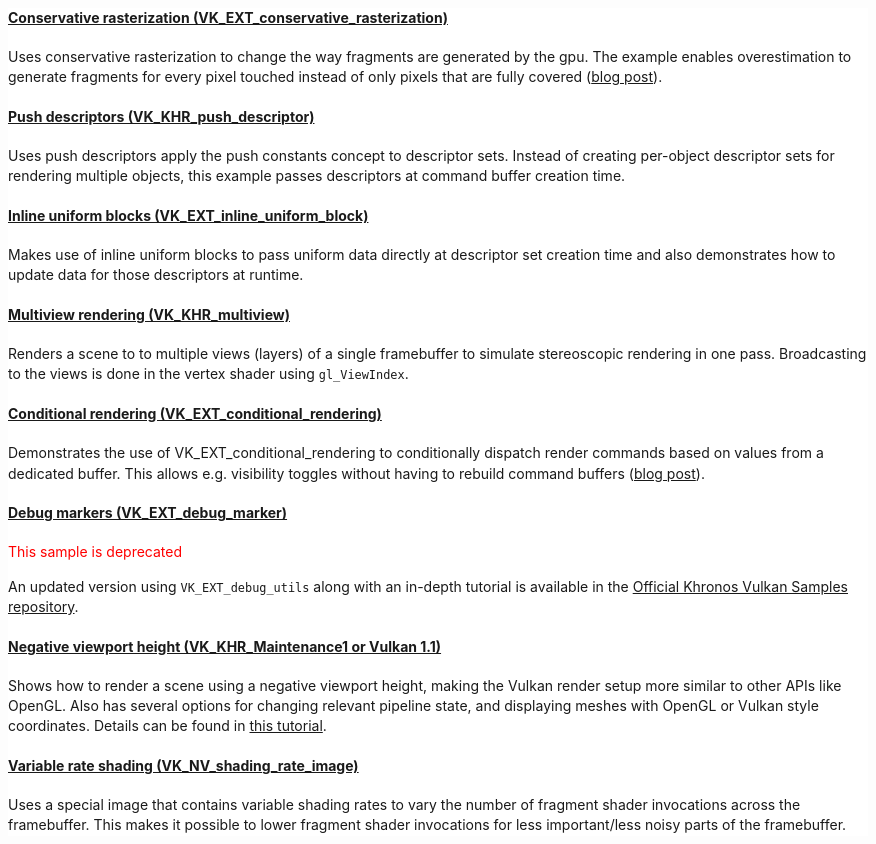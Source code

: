 #### [Conservative rasterization (VK_EXT_conservative_rasterization)](examples/conservativeraster/)

Uses conservative rasterization to change the way fragments are generated by the gpu. The example enables overestimation to generate fragments for every pixel touched instead of only pixels that are fully covered ([blog post](https://www.saschawillems.de/tutorials/vulkan/conservative_rasterization)).

#### [Push descriptors (VK_KHR_push_descriptor)](examples/pushdescriptors/)

Uses push descriptors apply the push constants concept to descriptor sets. Instead of creating per-object descriptor sets for rendering multiple objects, this example passes descriptors at command buffer creation time.

#### [Inline uniform blocks (VK_EXT_inline_uniform_block)](examples/inlineuniformblocks/)

Makes use of inline uniform blocks to pass uniform data directly at descriptor set creation time and also demonstrates how to update data for those descriptors at runtime.

#### [Multiview rendering (VK_KHR_multiview)](examples/multiview/)

Renders a scene to to multiple views (layers) of a single framebuffer to simulate stereoscopic rendering in one pass. Broadcasting to the views is done in the vertex shader using ```gl_ViewIndex```.

#### [Conditional rendering (VK_EXT_conditional_rendering)](examples/conditionalrender)

Demonstrates the use of VK_EXT_conditional_rendering to conditionally dispatch render commands based on values from a dedicated buffer. This allows e.g. visibility toggles without having to rebuild command buffers ([blog post](https://www.saschawillems.de/tutorials/vulkan/conditional_rendering)).

#### [Debug markers (VK_EXT_debug_marker)](examples/debugmarker/)

<span style="color:red">This sample is deprecated</span>

An updated version using ```VK_EXT_debug_utils``` along with an in-depth tutorial is available in the [Official Khronos Vulkan Samples repository](https://github.com/KhronosGroup/Vulkan-Samples/blob/master/samples/extensions/debug_utils).

#### [Negative viewport height (VK_KHR_Maintenance1 or Vulkan 1.1)](examples/negativeviewportheight/)

Shows how to render a scene using a negative viewport height, making the Vulkan render setup more similar to other APIs like OpenGL. Also has several options for changing relevant pipeline state, and displaying meshes with OpenGL or Vulkan style coordinates. Details can be found in [this tutorial](https://www.saschawillems.de/tutorials/vulkan/flipping-viewport).

#### [Variable rate shading (VK_NV_shading_rate_image)](examples/variablerateshading/)

Uses a special image that contains variable shading rates to vary the number of fragment shader invocations across the framebuffer. This makes it possible to lower fragment shader invocations for less important/less noisy parts of the framebuffer.

